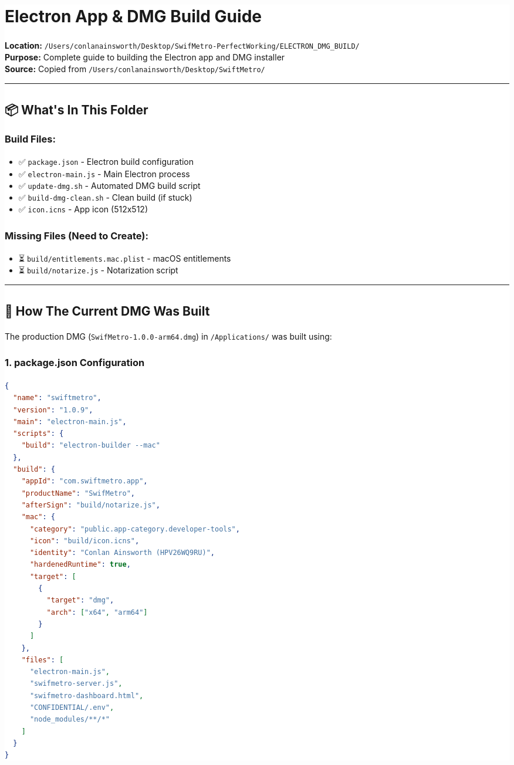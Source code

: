 # Electron App & DMG Build Guide

**Location:** `/Users/conlanainsworth/Desktop/SwifMetro-PerfectWorking/ELECTRON_DMG_BUILD/`  
**Purpose:** Complete guide to building the Electron app and DMG installer  
**Source:** Copied from `/Users/conlanainsworth/Desktop/SwiftMetro/`

---

## 📦 What's In This Folder

### Build Files:
- ✅ `package.json` - Electron build configuration
- ✅ `electron-main.js` - Main Electron process
- ✅ `update-dmg.sh` - Automated DMG build script
- ✅ `build-dmg-clean.sh` - Clean build (if stuck)
- ✅ `icon.icns` - App icon (512x512)

### Missing Files (Need to Create):
- ⏳ `build/entitlements.mac.plist` - macOS entitlements
- ⏳ `build/notarize.js` - Notarization script

---

## 🎯 How The Current DMG Was Built

The production DMG (`SwifMetro-1.0.0-arm64.dmg`) in `/Applications/` was built using:

### 1. package.json Configuration

```json
{
  "name": "swiftmetro",
  "version": "1.0.9",
  "main": "electron-main.js",
  "scripts": {
    "build": "electron-builder --mac"
  },
  "build": {
    "appId": "com.swiftmetro.app",
    "productName": "SwifMetro",
    "afterSign": "build/notarize.js",
    "mac": {
      "category": "public.app-category.developer-tools",
      "icon": "build/icon.icns",
      "identity": "Conlan Ainsworth (HPV26WQ9RU)",
      "hardenedRuntime": true,
      "target": [
        {
          "target": "dmg",
          "arch": ["x64", "arm64"]
        }
      ]
    },
    "files": [
      "electron-main.js",
      "swifmetro-server.js",
      "swifmetro-dashboard.html",
      "CONFIDENTIAL/.env",
      "node_modules/**/*"
    ]
  }
}
```